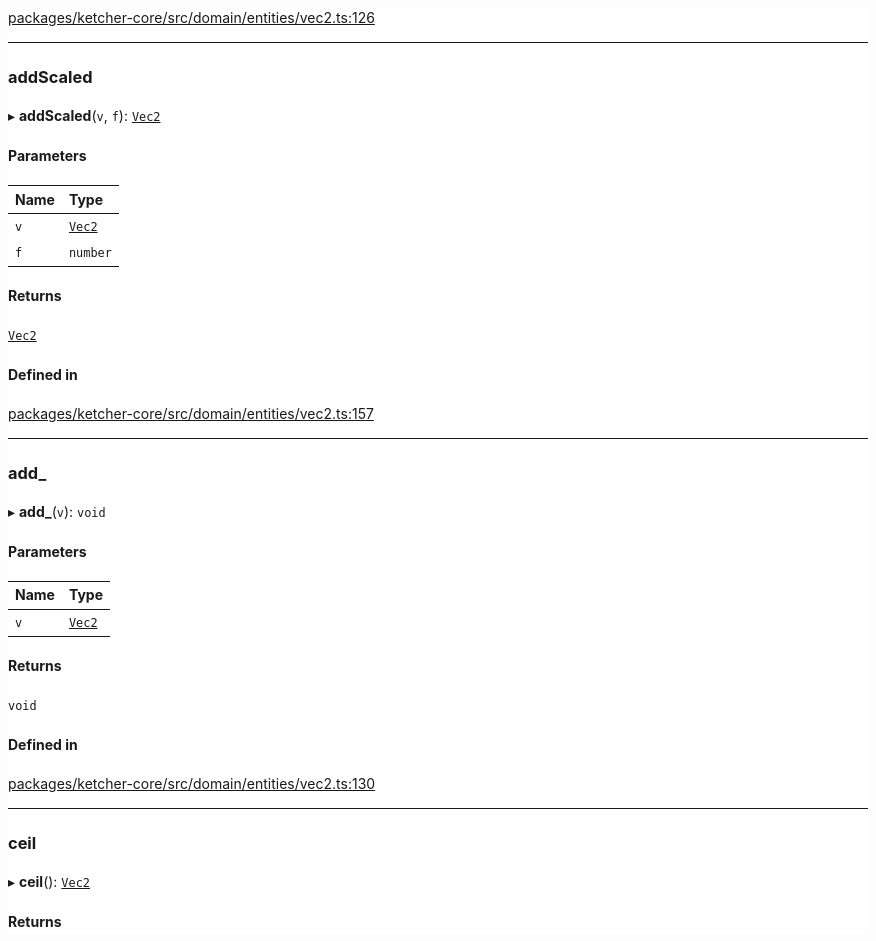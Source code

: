 [packages/ketcher-core/src/domain/entities/vec2.ts:126](https://github.com/epam/ketcher/blob/bf065756/packages/ketcher-core/src/domain/entities/vec2.ts#L126)

___

### addScaled

▸ **addScaled**(`v`, `f`): [`Vec2`](Vec2.md)

#### Parameters

| Name | Type |
| :------ | :------ |
| `v` | [`Vec2`](Vec2.md) |
| `f` | `number` |

#### Returns

[`Vec2`](Vec2.md)

#### Defined in

[packages/ketcher-core/src/domain/entities/vec2.ts:157](https://github.com/epam/ketcher/blob/bf065756/packages/ketcher-core/src/domain/entities/vec2.ts#L157)

___

### add\_

▸ **add_**(`v`): `void`

#### Parameters

| Name | Type |
| :------ | :------ |
| `v` | [`Vec2`](Vec2.md) |

#### Returns

`void`

#### Defined in

[packages/ketcher-core/src/domain/entities/vec2.ts:130](https://github.com/epam/ketcher/blob/bf065756/packages/ketcher-core/src/domain/entities/vec2.ts#L130)

___

### ceil

▸ **ceil**(): [`Vec2`](Vec2.md)

#### Returns
